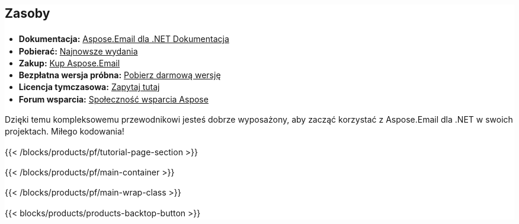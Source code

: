 ## Zasoby
- **Dokumentacja:** [Aspose.Email dla .NET Dokumentacja](https://reference.aspose.com/email/net/)
- **Pobierać:** [Najnowsze wydania](https://releases.aspose.com/email/net/)
- **Zakup:** [Kup Aspose.Email](https://purchase.aspose.com/buy)
- **Bezpłatna wersja próbna:** [Pobierz darmową wersję](https://releases.aspose.com/email/net/)
- **Licencja tymczasowa:** [Zapytaj tutaj](https://purchase.aspose.com/temporary-license/)
- **Forum wsparcia:** [Społeczność wsparcia Aspose](https://forum.aspose.com/c/email/10)

Dzięki temu kompleksowemu przewodnikowi jesteś dobrze wyposażony, aby zacząć korzystać z Aspose.Email dla .NET w swoich projektach. Miłego kodowania!

{{< /blocks/products/pf/tutorial-page-section >}}

{{< /blocks/products/pf/main-container >}}

{{< /blocks/products/pf/main-wrap-class >}}

{{< blocks/products/products-backtop-button >}}